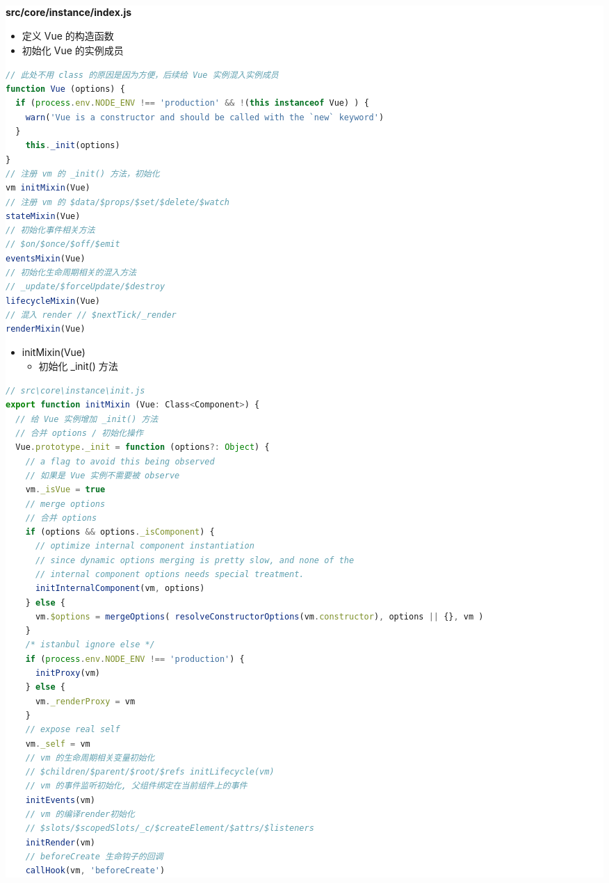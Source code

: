 **src/core/instance/index.js**

- 定义 Vue 的构造函数
- 初始化 Vue 的实例成员

```js
// 此处不用 class 的原因是因为方便，后续给 Vue 实例混入实例成员 
function Vue (options) { 
  if (process.env.NODE_ENV !== 'production' && !(this instanceof Vue) ) {
    warn('Vue is a constructor and should be called with the `new` keyword') 
  }
	this._init(options) 
}
// 注册 vm 的 _init() 方法，初始化 
vm initMixin(Vue) 
// 注册 vm 的 $data/$props/$set/$delete/$watch 
stateMixin(Vue) 
// 初始化事件相关方法 
// $on/$once/$off/$emit 
eventsMixin(Vue) 
// 初始化生命周期相关的混入方法 
// _update/$forceUpdate/$destroy 
lifecycleMixin(Vue) 
// 混入 render // $nextTick/_render 
renderMixin(Vue)
```

- initMixin(Vue)
  - 初始化 _init() 方法

```js
// src\core\instance\init.js 
export function initMixin (Vue: Class<Component>) { 
  // 给 Vue 实例增加 _init() 方法 
  // 合并 options / 初始化操作 
  Vue.prototype._init = function (options?: Object) { 
    // a flag to avoid this being observed 
    // 如果是 Vue 实例不需要被 observe 
    vm._isVue = true 
    // merge options 
    // 合并 options 
    if (options && options._isComponent) { 
      // optimize internal component instantiation 
      // since dynamic options merging is pretty slow, and none of the 
      // internal component options needs special treatment. 
      initInternalComponent(vm, options) 
    } else { 
      vm.$options = mergeOptions( resolveConstructorOptions(vm.constructor), options || {}, vm ) 
    }
    /* istanbul ignore else */ 
    if (process.env.NODE_ENV !== 'production') { 
      initProxy(vm) 
    } else { 
      vm._renderProxy = vm 
    }
    // expose real self
    vm._self = vm 
    // vm 的生命周期相关变量初始化 
    // $children/$parent/$root/$refs initLifecycle(vm) 
    // vm 的事件监听初始化, 父组件绑定在当前组件上的事件 
    initEvents(vm) 
    // vm 的编译render初始化 
    // $slots/$scopedSlots/_c/$createElement/$attrs/$listeners 
    initRender(vm) 
    // beforeCreate 生命钩子的回调
    callHook(vm, 'beforeCreate') 
```